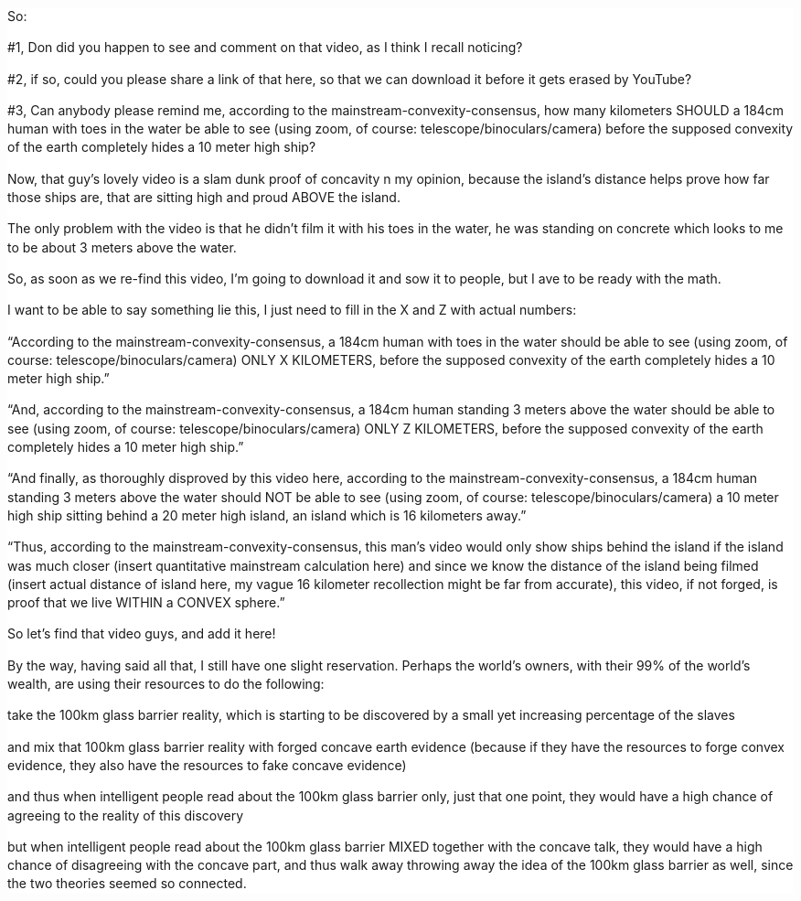So:  
  
#1, Don did you happen to see and comment on that video, as I think I recall noticing?  
  
#2, if so, could you please share a link of that here, so that we can download it before it gets erased by YouTube?  
  
#3, Can anybody please remind me, according to the mainstream-convexity-consensus, how many kilometers SHOULD a 184cm human with toes in the water be able to see (using zoom, of course: telescope/binoculars/camera) before the supposed convexity of the earth completely hides a 10 meter high ship?  
  
Now, that guy’s lovely video is a slam dunk proof of concavity n my opinion, because the island’s distance helps prove how far those ships are, that are sitting high and proud ABOVE the island.  
  
The only problem with the video is that he didn’t film it with his toes in the water, he was standing on concrete which looks to me to be about 3 meters above the water.  
  
So, as soon as we re-find this video, I’m going to download it and sow it to people, but I ave to be ready with the math.  
  
I want to be able to say something lie this, I just need to fill in the X and Z with actual numbers:  
  
“According to the mainstream-convexity-consensus, a 184cm human with toes in the water should be able to see (using zoom, of course: telescope/binoculars/camera) ONLY X KILOMETERS, before the supposed convexity of the earth completely hides a 10 meter high ship.”  
  
“And, according to the mainstream-convexity-consensus, a 184cm human standing 3 meters above the water should be able to see (using zoom, of course: telescope/binoculars/camera) ONLY Z KILOMETERS, before the supposed convexity of the earth completely hides a 10 meter high ship.”  
  
“And finally, as thoroughly disproved by this video here, according to the mainstream-convexity-consensus, a 184cm human standing 3 meters above the water should NOT be able to see (using zoom, of course: telescope/binoculars/camera) a 10 meter high ship sitting behind a 20 meter high island, an island which is 16 kilometers away.”  
  
“Thus, according to the mainstream-convexity-consensus, this man’s video would only show ships behind the island if the island was much closer (insert quantitative mainstream calculation here) and since we know the distance of the island being filmed (insert actual distance of island here, my vague 16 kilometer recollection might be far from accurate), this video, if not forged, is proof that we live WITHIN a CONVEX sphere.”  
  
So let’s find that video guys, and add it here!  
  
By the way, having said all that, I still have one slight reservation. Perhaps the world’s owners, with their 99% of the world’s wealth, are using their resources to do the following:  
  
take the 100km glass barrier reality, which is starting to be discovered by a small yet increasing percentage of the slaves  
  
and mix that 100km glass barrier reality with forged concave earth evidence (because if they have the resources to forge convex evidence, they also have the resources to fake concave evidence)  
  
and thus when intelligent people read about the 100km glass barrier only, just that one point, they would have a high chance of agreeing to the reality of this discovery  
  
but when intelligent people read about the 100km glass barrier MIXED together with the concave talk, they would have a high chance of disagreeing with the concave part, and thus walk away throwing away the idea of the 100km glass barrier as well, since the two theories seemed so connected.  
  